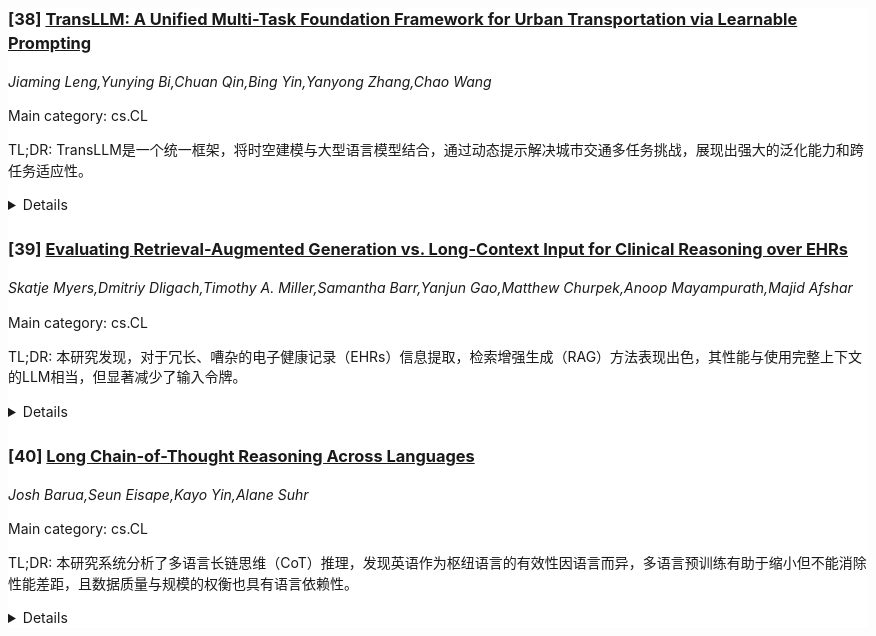 ### [38] [TransLLM: A Unified Multi-Task Foundation Framework for Urban Transportation via Learnable Prompting](https://arxiv.org/abs/2508.14782)
*Jiaming Leng,Yunying Bi,Chuan Qin,Bing Yin,Yanyong Zhang,Chao Wang*

Main category: cs.CL

TL;DR: TransLLM是一个统一框架，将时空建模与大型语言模型结合，通过动态提示解决城市交通多任务挑战，展现出强大的泛化能力和跨任务适应性。


<details><summary>Details</summary></details>


### [39] [Evaluating Retrieval-Augmented Generation vs. Long-Context Input for Clinical Reasoning over EHRs](https://arxiv.org/abs/2508.14817)
*Skatje Myers,Dmitriy Dligach,Timothy A. Miller,Samantha Barr,Yanjun Gao,Matthew Churpek,Anoop Mayampurath,Majid Afshar*

Main category: cs.CL

TL;DR: 本研究发现，对于冗长、嘈杂的电子健康记录（EHRs）信息提取，检索增强生成（RAG）方法表现出色，其性能与使用完整上下文的LLM相当，但显著减少了输入令牌。


<details><summary>Details</summary></details>


### [40] [Long Chain-of-Thought Reasoning Across Languages](https://arxiv.org/abs/2508.14828)
*Josh Barua,Seun Eisape,Kayo Yin,Alane Suhr*

Main category: cs.CL

TL;DR: 本研究系统分析了多语言长链思维（CoT）推理，发现英语作为枢纽语言的有效性因语言而异，多语言预训练有助于缩小但不能消除性能差距，且数据质量与规模的权衡也具有语言依赖性。


<details>
  <summary>Details</summary>
Motivation: 大型语言模型（LLMs）通过长链思维（CoT）展现出强大的推理能力，但该推理过程几乎完全以英语为中心，缺乏对多语言CoT推理的系统性研究。

Method: 构建了两个流行英语推理数据集的翻译版本，并使用Qwen 2.5 (7B) 和 Qwen 3 (8B) 模型进行了微调，系统研究了法语、日语、拉脱维亚语和斯瓦希里语中的长链思维生成。

